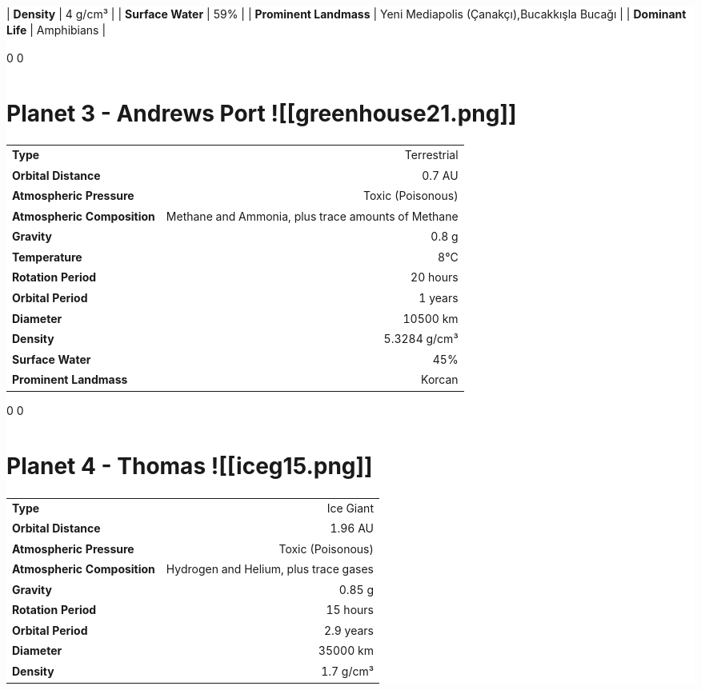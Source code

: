 | **Density**                 |    4 g/cm³ |
| **Surface Water**           |           59% | 
| **Prominent Landmass**      |         Yeni Mediapolis (Çanakçı),Bucakkışla Bucağı | 
| **Dominant Life**           |         Amphibians |



0
0



# Planet 3 - Andrews Port ![[greenhouse21.png]]
|                             |                           |
| --------------------------- | -------------------------:|
| **Type**                    |             Terrestrial |
| **Orbital Distance**        |   0.7 AU |
| **Atmospheric Pressure**    |       Toxic (Poisonous) |
| **Atmospheric Composition** |      Methane and Ammonia, plus trace amounts of Methane |
| **Gravity**                 |        0.8 g |
| **Temperature**             |    8°C |
| **Rotation Period**         |  20 hours |
| **Orbital Period** | 1 years |
| **Diameter**                |      10500 km | 
| **Density**                 |    5.3284 g/cm³ |
| **Surface Water**           |           45% | 
| **Prominent Landmass**      |         Korcan | 



0
0



# Planet 4 - Thomas ![[iceg15.png]]
|                             |                           |
| --------------------------- | -------------------------:|
| **Type**                    |             Ice Giant |
| **Orbital Distance**        |   1.96 AU |
| **Atmospheric Pressure**    |       Toxic (Poisonous) |
| **Atmospheric Composition** |      Hydrogen and Helium, plus trace gases |
| **Gravity**                 |        0.85 g |
| **Rotation Period**         |  15 hours |
| **Orbital Period** | 2.9 years |
| **Diameter**                |      35000 km | 
| **Density**                 |    1.7 g/cm³ |
